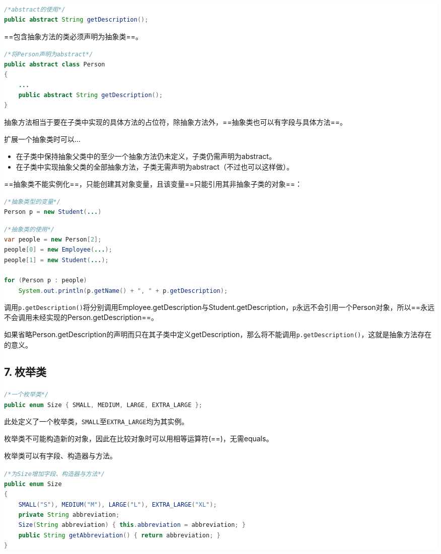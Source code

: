 ```Java
/*abstract的使用*/
public abstract String getDescription();
```

==包含抽象方法的类必须声明为抽象类==。

```Java
/*将Person声明为abstract*/
public abstract class Person
{
	...
	public abstract String getDescription();
}
```

抽象方法相当于要在子类中实现的具体方法的占位符，除抽象方法外，==抽象类也可以有字段与具体方法==。

扩展一个抽象类时可以...

- 在子类中保持抽象父类中的至少一个抽象方法仍未定义，子类仍需声明为abstract。
- 在子类中实现抽象父类的全部抽象方法，子类无需声明为abstract（不过也可以这样做）。

==抽象类不能实例化==，只能创建其对象变量，且该变量==只能引用其非抽象子类的对象==：

```Java
/*抽象类型的变量*/
Person p = new Student(...)
```

```Java
/*抽象类的使用*/
var people = new Person[2];
people[0] = new Employee(...);
people[1] = new Student(...);

for (Person p : people)
	System.out.println(p.getName() + ", " + p.getDescription);
```

调用`p.getDescription()`将分别调用Employee.getDescription与Student.getDescription，`p`永远不会引用一个Person对象，所以==永远不会调用未经实现的Person.getDescription==。

如果省略Person.getDescription的声明而只在其子类中定义getDescription，那么将不能调用`p.getDescription()`，这就是抽象方法存在的意义。

## 7. 枚举类

```Java
/*一个枚举类*/
public enum Size { SMALL, MEDIUM, LARGE, EXTRA_LARGE };
```

此处定义了一个枚举类，`SMALL`至`EXTRA_LARGE`均为其实例。

枚举类不可能构造新的对象，因此在比较对象时可以用相等运算符(\==)，无需equals。

枚举类可以有字段、构造器与方法。

```Java
/*为Size增加字段、构造器与方法*/
public enum Size
{
	SMALL("S"), MEDIUM("M"), LARGE("L"), EXTRA_LARGE("XL");
	private String abbreviation;
	Size(String abbreviation) { this.abbreviation = abbreviation; }
	public String getAbbreviation() { return abbreviation; }
}
```
